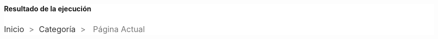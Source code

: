 #### Resultado de la ejecución 
<!DOCTYPE html>
<html lang="en">
<head>
    <meta charset="UTF-8">
    <meta name="viewport" content="width=device-width, initial-scale=1.0">
    <title>Migas de pan con CSS</title>
    <style>
        .breadcrumb {
            font-size: 16px;
            margin: 20px 0;
        }
        .breadcrumb a {
            text-decoration: none;
            color: #333;
        }
        .breadcrumb a:hover {
            text-decoration: underline;
        }
        .breadcrumb span {
            color: #777;
            margin: 0 5px;
        }
    </style>
</head>
<body>
    <div class="breadcrumb">
        <a href="#">Inicio</a>
        <span> > </span>
        <a href="#">Categoría</a>
        <span> > </span>
        <span>Página Actual</span>
    </div>
</body>
</html>
